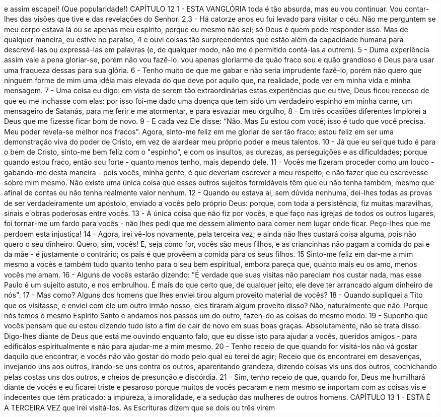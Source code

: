 e assim escapei! (Que popularidade!)
CAPÍTULO 12
1 - ESTA VANGLÓRIA toda é tão absurda, mas eu vou continuar. Vou contar-lhes das visões
que tive e das revelações do Senhor.
2,3 - Há catorze anos eu fui levado para visitar o céu. Não me perguntem se meu corpo estava
lá ou se apenas meu espírito, porque eu mesmo não sei; só Deus é quem pode responder isso.
Mas de qualquer maneira, eu estive no paraíso,
4 e ouvi coisas tão surpreendentes que estão além da capacidade humana para descrevê-las
ou expressá-las em palavras (e, de qualquer modo, não me é permitido contá-las a outrem).
5 - Duma experiência assim vale a pena gloriar-se, porém não vou fazê-lo. vou apenas gloriarme de quão fraco sou e quão grandioso é Deus para usar uma fraqueza dessas para sua glória.
6 - Tenho muito de que me gabar e não seria imprudente fazê-lo, porém não quero que
ninguém forme de mim uma idéia mais elevada do que deve por aquilo que, na realidade,
pode ver em minha vida e minha mensagem.
7 - Uma coisa eu digo: em vista de serem tão extraordinárias estas experiências que eu tive,
Deus ficou receoso de que eu me inchasse com elas: por isso foi-me dado uma doença que
tem sido um verdadeiro espinho em minha carne, um mensageiro de Satanás, para me ferir e
me atormentar, e para esvaziar meu orgulho,
8 - Em três ocasiões diferentes Implorei a Deus que me fizesse ficar bom de novo.
9 - E cada vez Ele disse: “Não. Mas Eu estou com você; isso é tudo que você precisa. Meu
poder revela-se melhor nos fracos”. Agora, sinto-me feliz em me gloriar de ser tão fraco; estou
feliz em ser uma demonstração viva do poder de Cristo, em vez de alardear meu próprio poder
e meus talentos.
10 - Já que eu sei que tudo é para o bem de Cristo, sinto-me bem feliz com o "espinho", e com
os insultos, as durezas, as perseguições e as dificuldades; porque quando estou fraco, então
sou forte - quanto menos tenho, mais dependo dele.
11 - Vocês me fizeram proceder como um louco - gabando-me desta maneira - pois vocês,
minha gente, é que deveriam escrever a meu respeito, e não fazer que eu escrevesse sobre
mim mesmo. Não existe uma única coisa que esses outros sujeitos formidáveis têm que eu
não tenha também, mesmo que afinal de contas eu não tenha realmente valor nenhum.
12 - Quando eu estava ai, sem dúvida nenhuma, dei-lhes todas as provas de ser
verdadeiramente um apóstolo, enviado a vocês pelo próprio Deus: porque, com toda a
persistência, fiz muitas maravilhas, sinais e obras poderosas entre vocês.
13 - A única coisa que não fiz por vocês, e que faço nas igrejas de todos os outros lugares, foi
tornar-me um fardo para vocês - não lhes pedi que me dessem alimento para comer nem
lugar onde ficar. Peço-lhes que me perdoem esta injustiça!
14 - Agora, irei vê-los novamente, pela terceira vez; e ainda não lhes custará coisa alguma,
pois não quero o seu dinheiro. Quero, sim, vocês! E, seja como for, vocês são meus filhos, e as
criancinhas não pagam a comida do pai e da mãe - é justamente o contrário; os pais é que
provêem a comida para os seus filhos.
15 Sinto-me feliz em dar-me a mim mesmo a vocês e também tudo quanto tenho para o seu
bem espiritual, embora pareça que, quanto mais eu os amo, menos vocês me amam.
16 - Alguns de vocês estarão dizendo: "É verdade que suas visitas não pareciam nos custar
nada, mas esse Paulo ê um sujeito astuto, e nos embrulhou. É mais do que certo que, de
qualquer jeito, ele deve ter arrancado algum dinheiro de nós".
17 - Mas como? Alguns dos homens que lhes enviei tirou algum proveito material de vocês?
18 - Quando supliquei a Tito que os visitasse, e enviei com ele um outro irmão nosso, eles
tiraram algum proveito disso? Não, naturalmente que não. Porque nós temos o mesmo Espírito
Santo e andamos nos passos um do outro, fazen-do as coisas do mesmo modo.
19 - Suponho que vocês pensam que eu estou dizendo tudo isto a fim de cair de novo em suas
boas graças. Absolutamente, não se trata disso. Digo-lhes diante de Deus que está me
ouvindo enquanto falo, que eu disse isto para ajudar a vocês, queridos amigos - para edificálos espiritualmente e não para ajudar-me a mim mesmo.
20 - Tenho receio de que quando for visitá-los não vá gostar daquilo que encontrar, e vocês
não vão gostar do modo pelo qual eu terei de agir; Receio que os encontrarei em desavenças,
invejando uns aos outros, irando-se uns contra os outros, aparentando grandeza, dizendo
coisas vis uns dos outros, cochichando pelas costas uns dos outros, e cheios de presunção e
discórdia.
21 – Sim, tenho receio de que, quando for, Deus me humilhará diante de vocês e eu ficarei
triste e pesaroso porque muitos de vocês pecaram e nem mesmo se importam com as coisas
vis e indecentes que têm praticado: a impureza, a imoralidade, e a sedução das mulheres de
outros homens.
CAPÍTULO 13
1 - ESTA É A TERCEIRA VEZ que irei visitá-los. As Escrituras dizem que se dois ou três virem